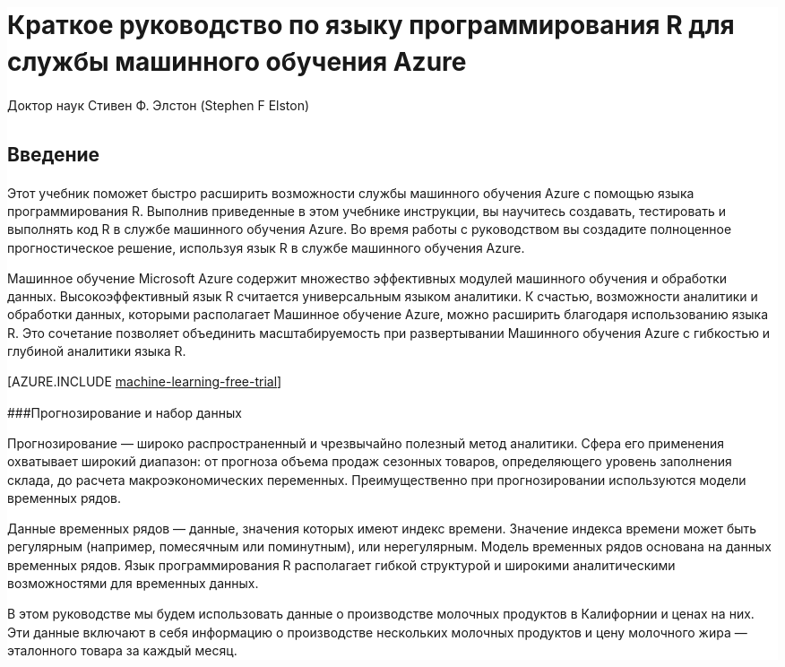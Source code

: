 <properties
	pageTitle="Краткое руководство по языку программирования R для службы машинного обучения | Microsoft Azure"
	description="Это руководство по языку программирования R поможет быстро создать прогностическое решение, используя язык R в Студии машинного обучения Azure."
	services="machine-learning"
	documentationCenter=""
	authors="Blackmist"
	manager="paulettm"
	editor="cgronlun"/>

<tags
	ms.service="machine-learning"
	ms.workload="data-services"
	ms.tgt_pltfrm="na"
	ms.devlang="na"
	ms.topic="article"
	ms.date="06/26/2015"
	ms.author="larryfr"/>

# Краткое руководство по языку программирования R для службы машинного обучения Azure

Доктор наук Стивен Ф. Элстон (Stephen F Elston)

##  Введение

Этот учебник поможет быстро расширить возможности службы машинного обучения Azure с помощью языка программирования R. Выполнив приведенные в этом учебнике инструкции, вы научитесь создавать, тестировать и выполнять код R в службе машинного обучения Azure. Во время работы с руководством вы создадите полноценное прогностическое решение, используя язык R в службе машинного обучения Azure.

Машинное обучение Microsoft Azure содержит множество эффективных модулей машинного обучения и обработки данных. Высокоэффективный язык R считается универсальным языком аналитики. К счастью, возможности аналитики и обработки данных, которыми располагает Машинное обучение Azure, можно расширить благодаря использованию языка R. Это сочетание позволяет объединить масштабируемость при развертывании Машинного обучения Azure с гибкостью и глубиной аналитики языка R.

[AZURE.INCLUDE [machine-learning-free-trial](../../includes/machine-learning-free-trial.md)]


###Прогнозирование и набор данных

Прогнозирование — широко распространенный и чрезвычайно полезный метод аналитики. Сфера его применения охватывает широкий диапазон: от прогноза объема продаж сезонных товаров, определяющего уровень заполнения склада, до расчета макроэкономических переменных. Преимущественно при прогнозировании используются модели временных рядов.

Данные временных рядов — данные, значения которых имеют индекс времени. Значение индекса времени может быть регулярным (например, помесячным или поминутным), или нерегулярным. Модель временных рядов основана на данных временных рядов. Язык программирования R располагает гибкой структурой и широкими аналитическими возможностями для временных данных.

В этом руководстве мы будем использовать данные о производстве молочных продуктов в Калифорнии и ценах на них. Эти данные включают в себя информацию о производстве нескольких молочных продуктов и цену молочного жира — эталонного товара за каждый месяц.
